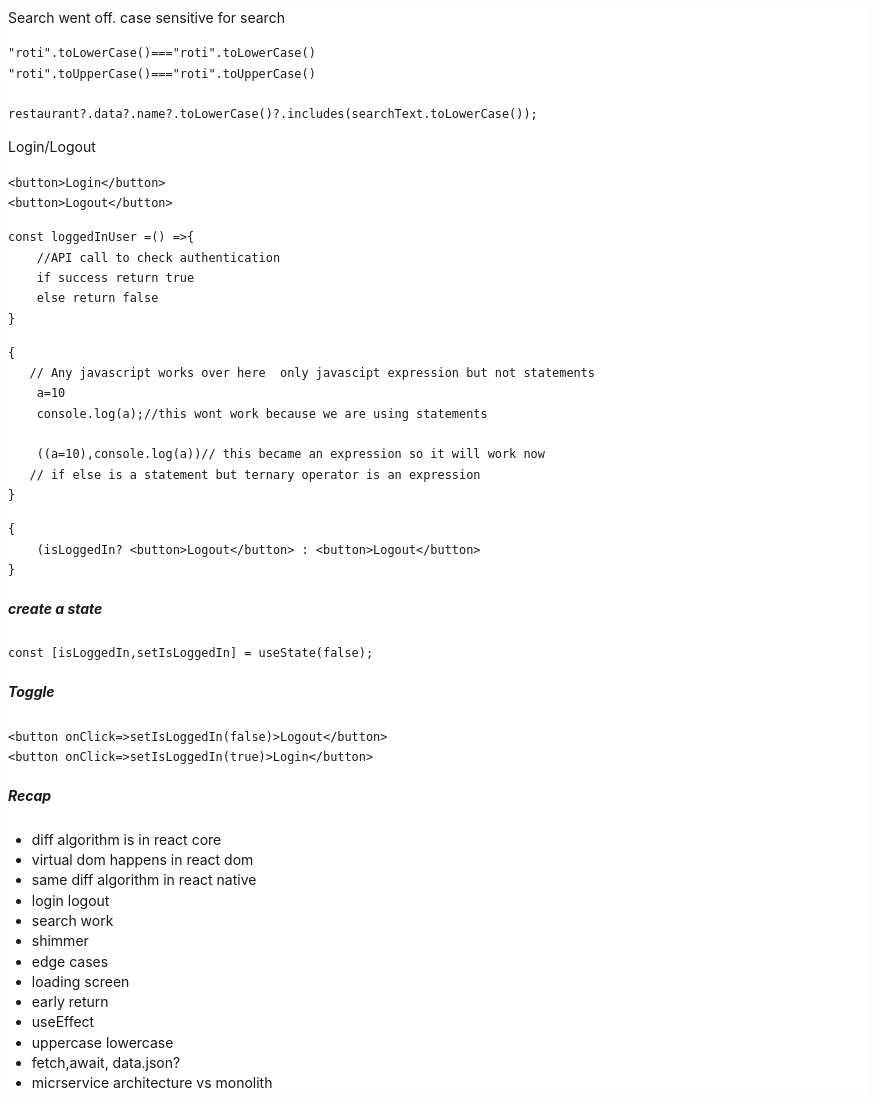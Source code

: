Search went off. 
case sensitive for search
```
"roti".toLowerCase()==="roti".toLowerCase()
"roti".toUpperCase()==="roti".toUpperCase()

restaurant?.data?.name?.toLowerCase()?.includes(searchText.toLowerCase());
```
Login/Logout
```
<button>Login</button>
<button>Logout</button>
```
```
const loggedInUser =() =>{
    //API call to check authentication
    if success return true
    else return false
}
```
```
{
   // Any javascript works over here  only javascipt expression but not statements 
    a=10
    console.log(a);//this wont work because we are using statements

    ((a=10),console.log(a))// this became an expression so it will work now
   // if else is a statement but ternary operator is an expression
}
```
```
{
    (isLoggedIn? <button>Logout</button> : <button>Logout</button>
}
```
##### create a state 
```
const [isLoggedIn,setIsLoggedIn] = useState(false);
```
##### Toggle
```
<button onClick=>setIsLoggedIn(false)>Logout</button>
<button onClick=>setIsLoggedIn(true)>Login</button>
```
##### Recap
- diff algorithm is in react core
- virtual dom happens in react dom
- same diff algorithm in react native
- login logout
- search work
- shimmer
- edge cases
- loading screen
- early return
- useEffect
- uppercase lowercase
- fetch,await, data.json? 
- micrservice architecture vs monolith


